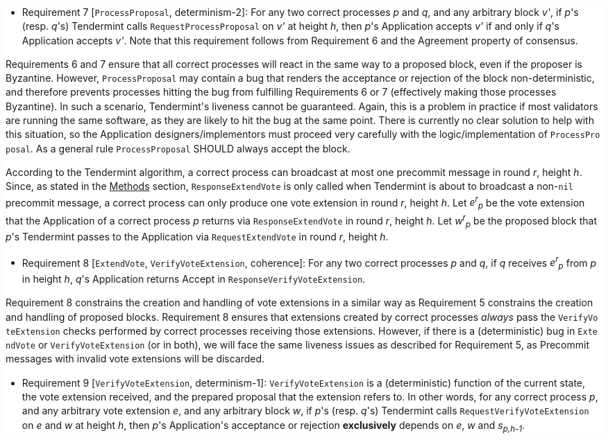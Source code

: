 * Requirement 7 [`ProcessProposal`, determinism-2]: For any two correct processes *p* and *q*, and any arbitrary
  block *v'*,
  if *p*'s (resp. *q*'s) Tendermint calls `RequestProcessProposal` on *v'* at height *h*,
  then *p*'s Application accepts *v'* if and only if *q*'s Application accepts *v'*.
  Note that this requirement follows from Requirement 6 and the Agreement property of consensus.

Requirements 6 and 7 ensure that all correct processes will react in the same way to a proposed block, even
if the proposer is Byzantine. However, `ProcessProposal` may contain a bug that renders the
acceptance or rejection of the block non-deterministic, and therefore prevents processes hitting
the bug from fulfilling Requirements 6 or 7 (effectively making those processes Byzantine).
In such a scenario, Tendermint's liveness cannot be guaranteed.
Again, this is a problem in practice if most validators are running the same software, as they are likely
to hit the bug at the same point. There is currently no clear solution to help with this situation, so
the Application designers/implementors must proceed very carefully with the logic/implementation
of `ProcessProposal`. As a general rule `ProcessProposal` SHOULD always accept the block.

According to the Tendermint algorithm, a correct process can broadcast at most one precommit
message in round *r*, height *h*.
Since, as stated in the [Methods](./abci++_methods_002_draft.md#extendvote) section, `ResponseExtendVote`
is only called when Tendermint
is about to broadcast a non-`nil` precommit message, a correct process can only produce one vote extension
in round *r*, height *h*.
Let *e<sup>r</sup><sub>p</sub>* be the vote extension that the Application of a correct process *p* returns via
`ResponseExtendVote` in round *r*, height *h*.
Let *w<sup>r</sup><sub>p</sub>* be the proposed block that *p*'s Tendermint passes to the Application via `RequestExtendVote`
in round *r*, height *h*.

* Requirement 8 [`ExtendVote`, `VerifyVoteExtension`, coherence]: For any two correct processes *p* and *q*, if *q*
receives *e<sup>r</sup><sub>p</sub>*
  from *p* in height *h*, *q*'s Application returns Accept in `ResponseVerifyVoteExtension`.

Requirement 8 constrains the creation and handling of vote extensions in a similar way as Requirement 5
constrains the creation and handling of proposed blocks.
Requirement 8 ensures that extensions created by correct processes *always* pass the `VerifyVoteExtension`
checks performed by correct processes receiving those extensions.
However, if there is a (deterministic) bug in `ExtendVote` or `VerifyVoteExtension` (or in both),
we will face the same liveness issues as described for Requirement 5, as Precommit messages with invalid vote
extensions will be discarded.

* Requirement 9 [`VerifyVoteExtension`, determinism-1]: `VerifyVoteExtension` is a (deterministic) function of
  the current state, the vote extension received, and the prepared proposal that the extension refers to.
  In other words, for any correct process *p*, and any arbitrary vote extension *e*, and any arbitrary
  block *w*, if *p*'s (resp. *q*'s) Tendermint calls `RequestVerifyVoteExtension` on *e* and *w* at height *h*,
  then *p*'s Application's acceptance or rejection **exclusively** depends on *e*, *w* and *s<sub>p,h-1</sub>*.
